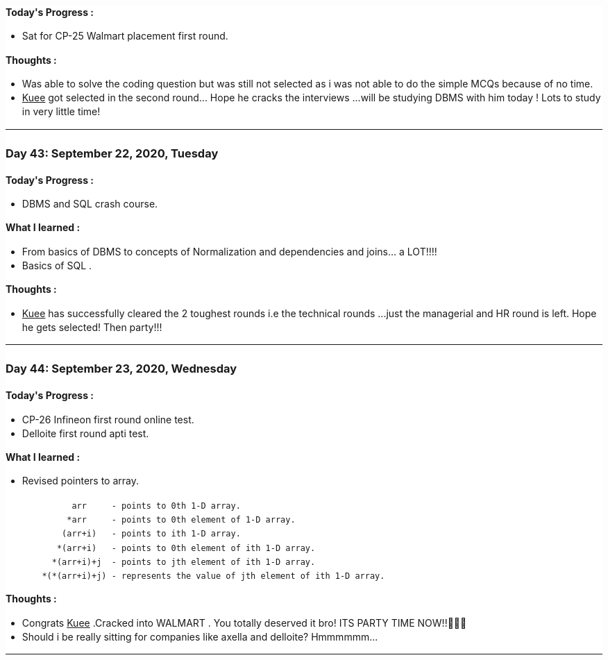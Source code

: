 **Today's Progress :**

-    Sat for CP-25 Walmart placement first round.

**Thoughts :**

-    Was able to solve the coding question but was still not selected as i was not able to do the simple MCQs because of no time.
-    [Kuee](https://github.com/TheSherlockHomie) got selected in the second round... Hope he cracks the interviews ...will be studying DBMS with him today ! Lots to study in very little time!

---

### Day 43: September 22, 2020, Tuesday

**Today's Progress :**

-    DBMS and SQL crash course.

**What I learned :**

-    From basics of DBMS to concepts of Normalization and dependencies and joins... a LOT!!!!
-    Basics of SQL . 

**Thoughts :**

-    [Kuee](https://github.com/TheSherlockHomie) has successfully cleared the 2 toughest rounds i.e the technical rounds ...just the managerial and HR round is left. Hope he gets selected! Then party!!!

---

### Day 44: September 23, 2020, Wednesday

**Today's Progress :**

-    CP-26 Infineon first round online test.
-    Delloite first round apti test.

**What I learned :**

-    Revised pointers to array.

                   arr     - points to 0th 1-D array.
                  *arr     - points to 0th element of 1-D array.
                 (arr+i)   - points to ith 1-D array.
                *(arr+i)   - points to 0th element of ith 1-D array.
               *(arr+i)+j  - points to jth element of ith 1-D array.
             *(*(arr+i)+j) - represents the value of jth element of ith 1-D array.


**Thoughts :**

-    Congrats [Kuee](https://github.com/TheSherlockHomie) .Cracked into WALMART . You totally deserved it bro! ITS PARTY TIME NOW!!🎉🎉🎉
-    Should i be really sitting for companies like axella and delloite? Hmmmmmm...

---
